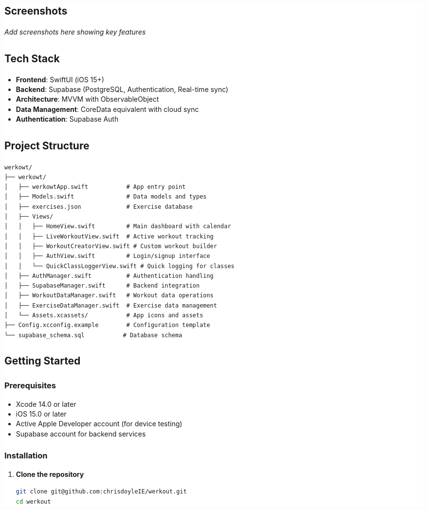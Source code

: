 ## Screenshots

*Add screenshots here showing key features*

## Tech Stack

- **Frontend**: SwiftUI (iOS 15+)
- **Backend**: Supabase (PostgreSQL, Authentication, Real-time sync)
- **Architecture**: MVVM with ObservableObject
- **Data Management**: CoreData equivalent with cloud sync
- **Authentication**: Supabase Auth

## Project Structure

```
werkowt/
├── werkowt/
│   ├── werkowtApp.swift           # App entry point
│   ├── Models.swift               # Data models and types
│   ├── exercises.json             # Exercise database
│   ├── Views/
│   │   ├── HomeView.swift         # Main dashboard with calendar
│   │   ├── LiveWorkoutView.swift  # Active workout tracking
│   │   ├── WorkoutCreatorView.swift # Custom workout builder
│   │   ├── AuthView.swift         # Login/signup interface
│   │   └── QuickClassLoggerView.swift # Quick logging for classes
│   ├── AuthManager.swift          # Authentication handling
│   ├── SupabaseManager.swift      # Backend integration
│   ├── WorkoutDataManager.swift   # Workout data operations
│   ├── ExerciseDataManager.swift  # Exercise data management
│   └── Assets.xcassets/           # App icons and assets
├── Config.xcconfig.example        # Configuration template
└── supabase_schema.sql           # Database schema
```

## Getting Started

### Prerequisites

- Xcode 14.0 or later
- iOS 15.0 or later
- Active Apple Developer account (for device testing)
- Supabase account for backend services

### Installation

1. **Clone the repository**
   ```bash
   git clone git@github.com:chrisdoyleIE/werkout.git
   cd werkout
   ```
